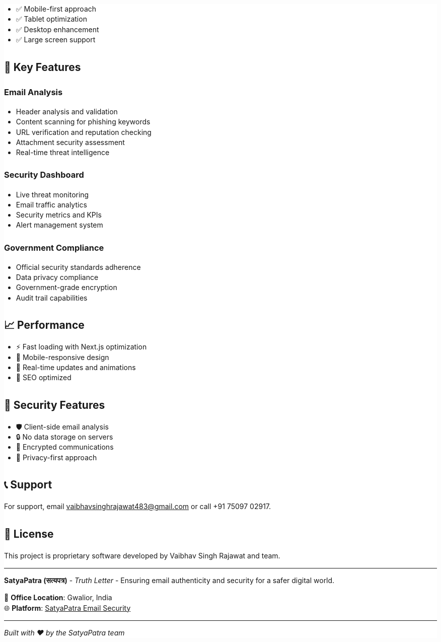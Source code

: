 - ✅ Mobile-first approach
- ✅ Tablet optimization
- ✅ Desktop enhancement
- ✅ Large screen support

## 🌟 Key Features

### Email Analysis
- Header analysis and validation
- Content scanning for phishing keywords
- URL verification and reputation checking
- Attachment security assessment
- Real-time threat intelligence

### Security Dashboard
- Live threat monitoring
- Email traffic analytics
- Security metrics and KPIs
- Alert management system

### Government Compliance
- Official security standards adherence
- Data privacy compliance
- Government-grade encryption
- Audit trail capabilities

## 📈 Performance

- ⚡ Fast loading with Next.js optimization
- 📱 Mobile-responsive design
- 🔄 Real-time updates and animations
- 🎯 SEO optimized

## 🔐 Security Features

- 🛡️ Client-side email analysis
- 🔒 No data storage on servers
- 🔐 Encrypted communications
- 🚫 Privacy-first approach

## 📞 Support

For support, email vaibhavsinghrajawat483@gmail.com or call +91 75097 02917.

## 📄 License

This project is proprietary software developed by Vaibhav Singh Rajawat and team.

---

**SatyaPatra (सत्यपत्र)** - *Truth Letter* - Ensuring email authenticity and security for a safer digital world.

🏢 **Office Location**: Gwalior, India  
🌐 **Platform**: [SatyaPatra Email Security](https://satyapatra.vercel.app)

---

*Built with ❤️ by the SatyaPatra team*
